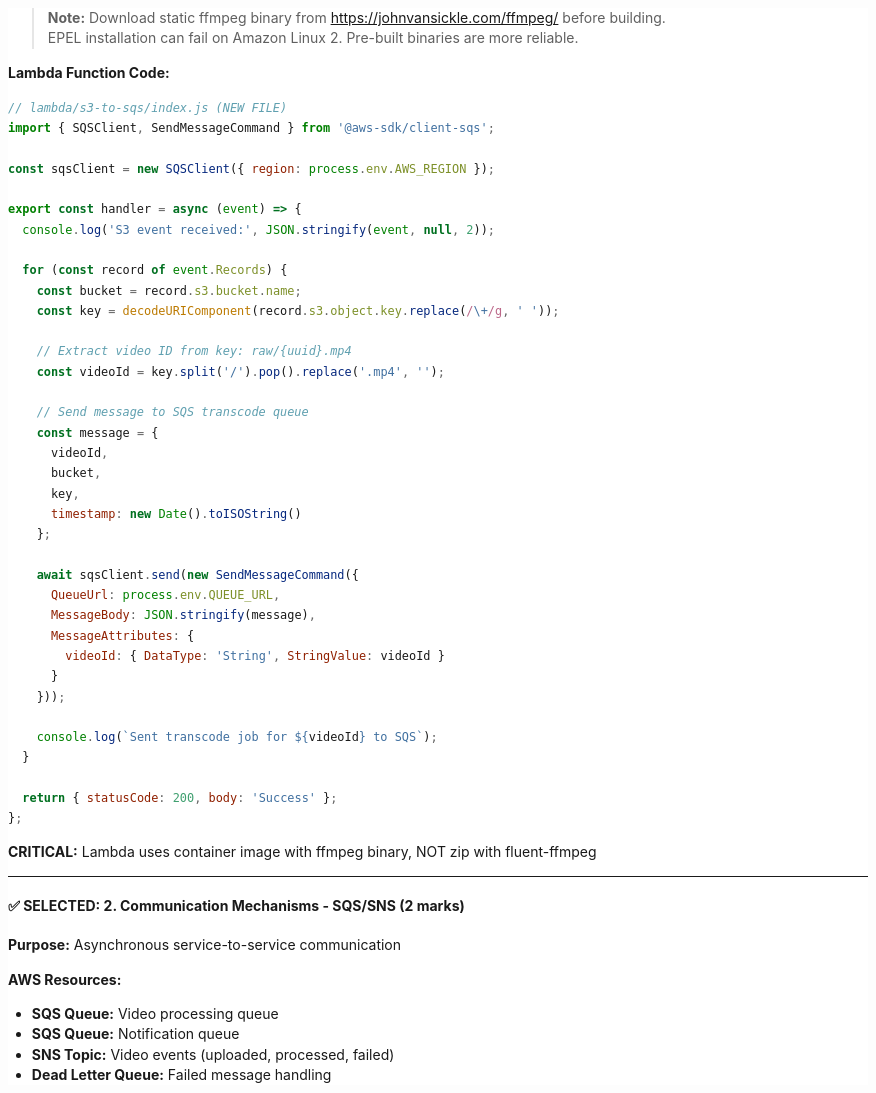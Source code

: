 > **Note:** Download static ffmpeg binary from https://johnvansickle.com/ffmpeg/ before building.  
> EPEL installation can fail on Amazon Linux 2. Pre-built binaries are more reliable.

**Lambda Function Code:**
```javascript
// lambda/s3-to-sqs/index.js (NEW FILE)
import { SQSClient, SendMessageCommand } from '@aws-sdk/client-sqs';

const sqsClient = new SQSClient({ region: process.env.AWS_REGION });

export const handler = async (event) => {
  console.log('S3 event received:', JSON.stringify(event, null, 2));
  
  for (const record of event.Records) {
    const bucket = record.s3.bucket.name;
    const key = decodeURIComponent(record.s3.object.key.replace(/\+/g, ' '));
    
    // Extract video ID from key: raw/{uuid}.mp4
    const videoId = key.split('/').pop().replace('.mp4', '');
    
    // Send message to SQS transcode queue
    const message = {
      videoId,
      bucket,
      key,
      timestamp: new Date().toISOString()
    };
    
    await sqsClient.send(new SendMessageCommand({
      QueueUrl: process.env.QUEUE_URL,
      MessageBody: JSON.stringify(message),
      MessageAttributes: {
        videoId: { DataType: 'String', StringValue: videoId }
      }
    }));
    
    console.log(`Sent transcode job for ${videoId} to SQS`);
  }
  
  return { statusCode: 200, body: 'Success' };
};
```

**CRITICAL:** Lambda uses container image with ffmpeg binary, NOT zip with fluent-ffmpeg

---

#### ✅ SELECTED: 2. Communication Mechanisms - SQS/SNS (2 marks)
**Purpose:** Asynchronous service-to-service communication

**AWS Resources:**
- **SQS Queue:** Video processing queue
- **SQS Queue:** Notification queue
- **SNS Topic:** Video events (uploaded, processed, failed)
- **Dead Letter Queue:** Failed message handling
